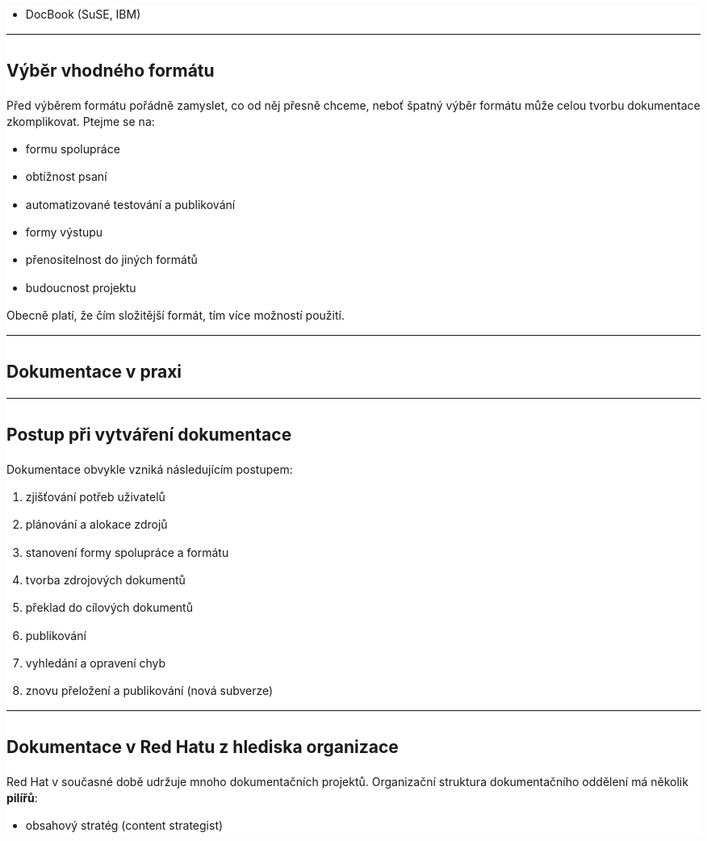 * DocBook (SuSE, IBM)

---

## Výběr vhodného formátu

Před výběrem formátu pořádně zamyslet, co od něj přesně chceme, neboť špatný výběr formátu může celou tvorbu dokumentace zkomplikovat.
Ptejme se na:

* formu spolupráce

* obtížnost psaní

* automatizované testování a publikování

* formy výstupu

* přenositelnost do jiných formátů

* budoucnost projektu

Obecně platí, že čím složitější formát, tím více možností použití.

---

## Dokumentace v praxi

---

## Postup při vytváření dokumentace

Dokumentace obvykle vzniká následujícím postupem:

1. zjišťování potřeb uživatelů

2. plánování a alokace zdrojů

3. stanovení formy spolupráce a formátu

4. tvorba zdrojových dokumentů

5. překlad do cílových dokumentů

6. publikování

7. vyhledání a opravení chyb

8. znovu přeložení a publikování (nová subverze)

---

## Dokumentace v Red Hatu z hlediska organizace

Red Hat v současné době udržuje mnoho dokumentačních projektů. Organizační struktura dokumentačního oddělení má několik **pilířů**:

* obsahový stratég (content strategist)
